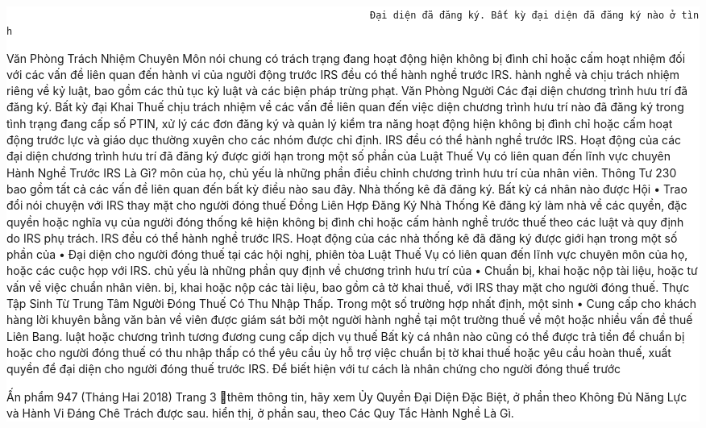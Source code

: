                                                                   Đại diện đã đăng ký. Bất kỳ đại diện đã đăng ký nào ở tình
Văn Phòng Trách Nhiệm Chuyên Môn nói chung có trách                trạng đang hoạt động hiện không bị đình chỉ hoặc cấm hoạt
nhiệm đối với các vấn đề liên quan đến hành vi của người           động trước IRS đều có thể hành nghề trước IRS.
hành nghề và chịu trách nhiệm riêng về kỷ luật, bao gồm các
thủ tục kỷ luật và các biện pháp trừng phạt. Văn Phòng Người       Các đại diện chương trình hưu trí đã đăng ký. Bất kỳ đại
Khai Thuế chịu trách nhiệm về các vấn đề liên quan đến việc        diện chương trình hưu trí nào đã đăng ký trong tình trạng đang
cấp số PTIN, xử lý các đơn đăng ký và quản lý kiểm tra năng        hoạt động hiện không bị đình chỉ hoặc cấm hoạt động trước
lực và giáo dục thường xuyên cho các nhóm được chỉ định.           IRS đều có thể hành nghề trước IRS. Hoạt động của các đại
                                                                   diện chương trình hưu trí đã đăng ký được giới hạn trong một
                                                                   số phần của Luật Thuế Vụ có liên quan đến lĩnh vực chuyên
Hành Nghề Trước IRS Là Gì?                                         môn của họ, chủ yếu là những phần điều chỉnh chương trình
                                                                   hưu trí của nhân viên.
Thông Tư 230 bao gồm tất cả các vấn đề liên quan đến bất kỳ
điều nào sau đây.                                                  Nhà thống kê đã đăng ký. Bất kỳ cá nhân nào được Hội
 • Trao đổi nói chuyện với IRS thay mặt cho người đóng thuế        Đồng Liên Hợp Đăng Ký Nhà Thống Kê đăng ký làm nhà
    về các quyền, đặc quyền hoặc nghĩa vụ của người đóng           thống kê hiện không bị đình chỉ hoặc cấm hành nghề trước
    thuế theo các luật và quy định do IRS phụ trách.               IRS đều có thể hành nghề trước IRS. Hoạt động của các nhà
                                                                   thống kê đã đăng ký được giới hạn trong một số phần của
 • Đại diện cho người đóng thuế tại các hội nghị, phiên tòa
                                                                   Luật Thuế Vụ có liên quan đến lĩnh vực chuyên môn của họ,
    hoặc các cuộc họp với IRS.
                                                                   chủ yếu là những phần quy định về chương trình hưu trí của
 • Chuẩn bị, khai hoặc nộp tài liệu, hoặc tư vấn về việc chuẩn     nhân viên.
    bị, khai hoặc nộp các tài liệu, bao gồm cả tờ khai thuế, với
    IRS thay mặt cho người đóng thuế.                              Thực Tập Sinh Từ Trung Tâm Người Đóng Thuế Có Thu
                                                                   Nhập Thấp. Trong một số trường hợp nhất định, một sinh
 • Cung cấp cho khách hàng lời khuyên bằng văn bản về              viên được giám sát bởi một người hành nghề tại một trường
    thuế về một hoặc nhiều vấn đề thuế Liên Bang.
                                                                   luật hoặc chương trình tương đương cung cấp dịch vụ thuế
Bất kỳ cá nhân nào cũng có thể được trả tiền để chuẩn bị hoặc      cho người đóng thuế có thu nhập thấp có thể yêu cầu ủy
hỗ trợ việc chuẩn bị tờ khai thuế hoặc yêu cầu hoàn thuế, xuất     quyền để đại diện cho người đóng thuế trước IRS. Để biết
hiện với tư cách là nhân chứng cho người đóng thuế trước


Ấn phẩm 947 (Tháng Hai 2018)                                                                                             Trang 3
thêm thông tin, hãy xem Ủy Quyền Đại Diện Đặc Biệt, ở phần        theo Không Đủ Năng Lực và Hành Vi Đáng Chê Trách được
sau.                                                              hiển thị, ở phần sau, theo Các Quy Tắc Hành Nghề Là Gì.
